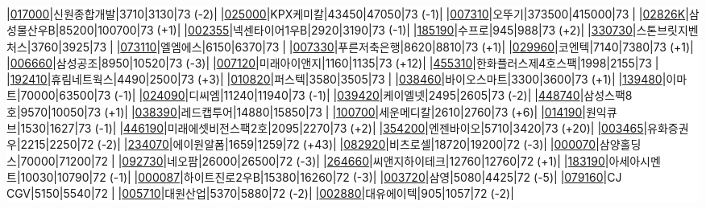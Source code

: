 |[017000](https://finance.daum.net/quotes/A017000)|신원종합개발|3710|3130|73 (-2)|
|[025000](https://finance.daum.net/quotes/A025000)|KPX케미칼|43450|47050|73 (-1)|
|[007310](https://finance.daum.net/quotes/A007310)|오뚜기|373500|415000|73 |
|[02826K](https://finance.daum.net/quotes/A02826K)|삼성물산우B|85200|100700|73 (+1)|
|[002355](https://finance.daum.net/quotes/A002355)|넥센타이어1우B|2920|3190|73 (-1)|
|[185190](https://finance.daum.net/quotes/A185190)|수프로|945|988|73 (+2)|
|[330730](https://finance.daum.net/quotes/A330730)|스톤브릿지벤처스|3760|3925|73 |
|[073110](https://finance.daum.net/quotes/A073110)|엘엠에스|6150|6370|73 |
|[007330](https://finance.daum.net/quotes/A007330)|푸른저축은행|8620|8810|73 (+1)|
|[029960](https://finance.daum.net/quotes/A029960)|코엔텍|7140|7380|73 (+1)|
|[006660](https://finance.daum.net/quotes/A006660)|삼성공조|8950|10520|73 (-3)|
|[007120](https://finance.daum.net/quotes/A007120)|미래아이앤지|1160|1135|73 (+12)|
|[455310](https://finance.daum.net/quotes/A455310)|한화플러스제4호스팩|1998|2155|73 |
|[192410](https://finance.daum.net/quotes/A192410)|휴림네트웍스|4490|2500|73 (+3)|
|[010820](https://finance.daum.net/quotes/A010820)|퍼스텍|3580|3505|73 |
|[038460](https://finance.daum.net/quotes/A038460)|바이오스마트|3300|3600|73 (+1)|
|[139480](https://finance.daum.net/quotes/A139480)|이마트|70000|63500|73 (-1)|
|[024090](https://finance.daum.net/quotes/A024090)|디씨엠|11240|11940|73 (-1)|
|[039420](https://finance.daum.net/quotes/A039420)|케이엘넷|2495|2605|73 (-2)|
|[448740](https://finance.daum.net/quotes/A448740)|삼성스팩8호|9570|10050|73 (+1)|
|[038390](https://finance.daum.net/quotes/A038390)|레드캡투어|14880|15850|73 |
|[100700](https://finance.daum.net/quotes/A100700)|세운메디칼|2610|2760|73 (+6)|
|[014190](https://finance.daum.net/quotes/A014190)|원익큐브|1530|1627|73 (-1)|
|[446190](https://finance.daum.net/quotes/A446190)|미래에셋비전스팩2호|2095|2270|73 (+2)|
|[354200](https://finance.daum.net/quotes/A354200)|엔젠바이오|5710|3420|73 (+20)|
|[003465](https://finance.daum.net/quotes/A003465)|유화증권우|2215|2250|72 (-2)|
|[234070](https://finance.daum.net/quotes/A234070)|에이원알폼|1659|1259|72 (+43)|
|[082920](https://finance.daum.net/quotes/A082920)|비츠로셀|18720|19200|72 (-3)|
|[000070](https://finance.daum.net/quotes/A000070)|삼양홀딩스|70000|71200|72 |
|[092730](https://finance.daum.net/quotes/A092730)|네오팜|26000|26500|72 (-3)|
|[264660](https://finance.daum.net/quotes/A264660)|씨앤지하이테크|12760|12760|72 (+1)|
|[183190](https://finance.daum.net/quotes/A183190)|아세아시멘트|10030|10790|72 (-1)|
|[000087](https://finance.daum.net/quotes/A000087)|하이트진로2우B|15380|16260|72 (-3)|
|[003720](https://finance.daum.net/quotes/A003720)|삼영|5080|4425|72 (-5)|
|[079160](https://finance.daum.net/quotes/A079160)|CJ CGV|5150|5540|72 |
|[005710](https://finance.daum.net/quotes/A005710)|대원산업|5370|5880|72 (-2)|
|[002880](https://finance.daum.net/quotes/A002880)|대유에이텍|905|1057|72 (-2)|